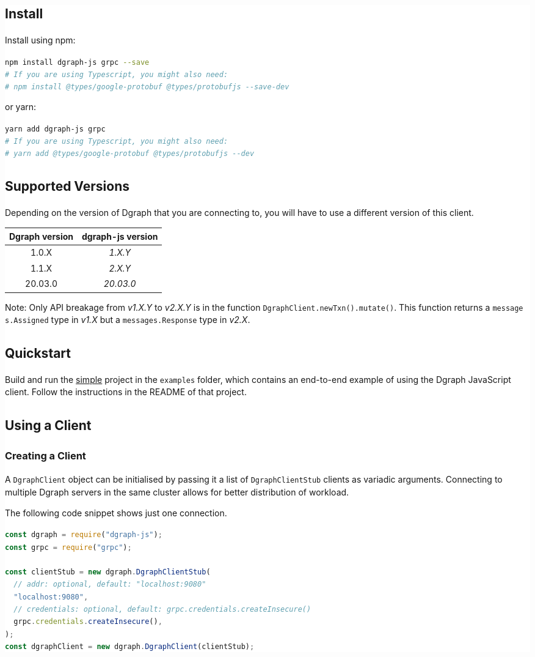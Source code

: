 ## Install

Install using npm:

```sh
npm install dgraph-js grpc --save
# If you are using Typescript, you might also need:
# npm install @types/google-protobuf @types/protobufjs --save-dev
```

or yarn:

```sh
yarn add dgraph-js grpc
# If you are using Typescript, you might also need:
# yarn add @types/google-protobuf @types/protobufjs --dev
```

## Supported Versions

Depending on the version of Dgraph that you are connecting to, you will have to
use a different version of this client.

| Dgraph version | dgraph-js version |
|:--------------:|:-----------------:|
|     1.0.X      |      *1.X.Y*      |
|     1.1.X      |      *2.X.Y*      |
|    20.03.0     |     *20.03.0*     |

Note: Only API breakage from *v1.X.Y* to *v2.X.Y* is in
the function `DgraphClient.newTxn().mutate()`. This function returns a `messages.Assigned`
type in *v1.X* but a `messages.Response` type in *v2.X*.

## Quickstart

Build and run the [simple][] project in the `examples` folder, which
contains an end-to-end example of using the Dgraph JavaScript client. Follow the
instructions in the README of that project.

## Using a Client

### Creating a Client

A `DgraphClient` object can be initialised by passing it a list of
`DgraphClientStub` clients as variadic arguments. Connecting to multiple Dgraph
servers in the same cluster allows for better distribution of workload.

The following code snippet shows just one connection.

```js
const dgraph = require("dgraph-js");
const grpc = require("grpc");

const clientStub = new dgraph.DgraphClientStub(
  // addr: optional, default: "localhost:9080"
  "localhost:9080",
  // credentials: optional, default: grpc.credentials.createInsecure()
  grpc.credentials.createInsecure(),
);
const dgraphClient = new dgraph.DgraphClient(clientStub);
```


[grpc]: https://grpc.io/
[dgraph-js-http]: https://github.com/dgraph-io/dgraph-js-http
[goclient]: https://github.com/dgraph-io/dgo
[simple]: ./examples/simple
[tls]: ./examples/tls
[protoc]: https://github.com/google/protobuf#readme